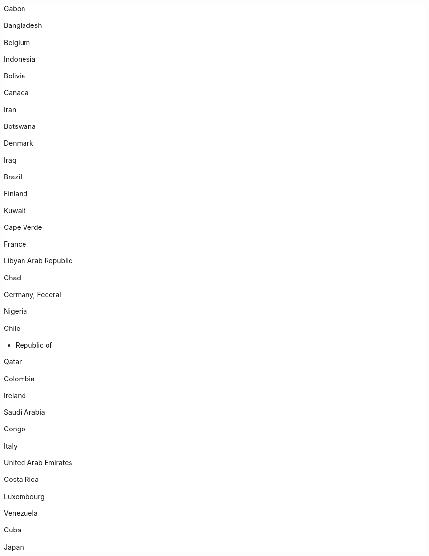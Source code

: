 Gabon 

Bangladesh

Belgium 

Indonesia 

Bolivia

Canada 

Iran 

Botswana

Denmark 

Iraq 

Brazil

Finland 

Kuwait 

Cape Verde

France 

Libyan Arab Republic

Chad

Germany, Federal

Nigeria

Chile

  * Republic of 

Qatar 

Colombia

Ireland 

Saudi Arabia 

Congo

Italy 

United Arab Emirates 

Costa Rica

Luxembourg 

Venezuela 

Cuba

Japan 
